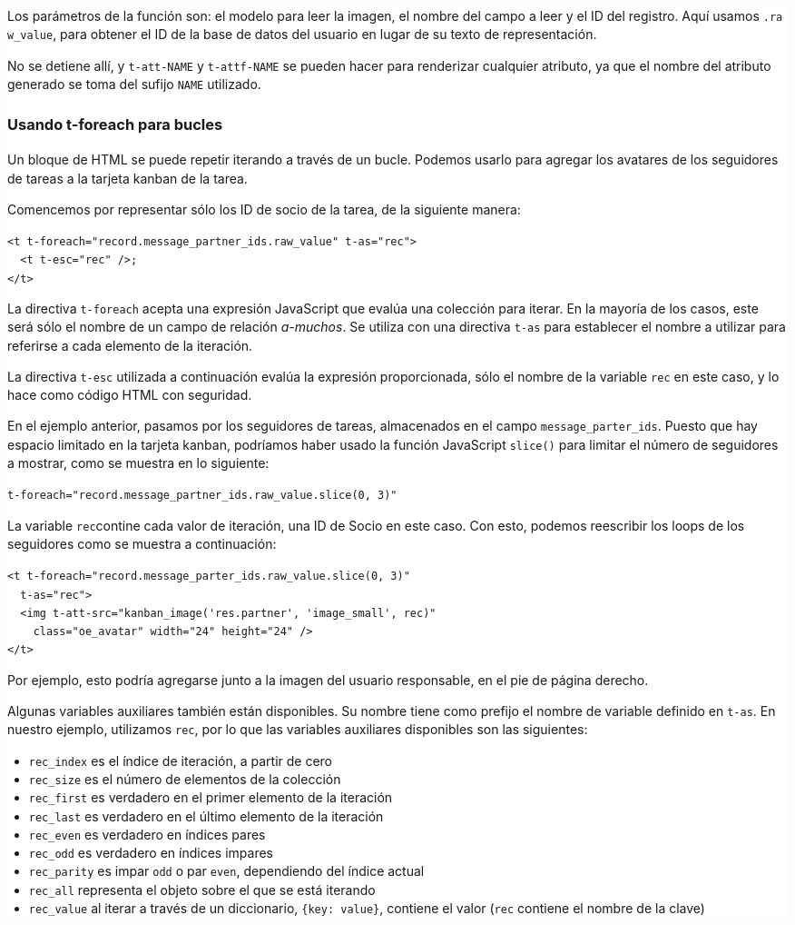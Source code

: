 Los parámetros de la función son: el modelo para leer la imagen, el nombre del campo a leer y el ID del registro. Aquí usamos `.raw_value`, para obtener el ID de la base de datos del usuario en lugar de su texto de representación.

No se detiene allí, y `t-att-NAME` y `t-attf-NAME` se pueden hacer para renderizar cualquier atributo, ya que el nombre del atributo generado se toma del sufijo `NAME` utilizado.

### Usando t-foreach para bucles

Un bloque de HTML se puede repetir iterando a través de un bucle. Podemos usarlo para agregar los avatares de los seguidores de tareas a la tarjeta kanban de la tarea.

Comencemos por representar sólo los ID de socio de la tarea, de la siguiente manera:

```
<t t-foreach="record.message_partner_ids.raw_value" t-as="rec"> 
  <t t-esc="rec" />; 
</t>
```

La directiva `t-foreach` acepta una expresión JavaScript que evalúa una colección para iterar. En la mayoría de los casos, este será sólo el nombre de un campo de relación *a-muchos*. Se utiliza con una directiva `t-as` para establecer el nombre a utilizar para referirse a cada elemento de la iteración.

La directiva `t-esc` utilizada a continuación evalúa la expresión proporcionada, sólo el nombre de la variable `rec` en este caso, y lo hace como código HTML con seguridad.

En el ejemplo anterior, pasamos por los seguidores de tareas, almacenados en el campo `message_parter_ids`. Puesto que hay espacio limitado en la tarjeta kanban, podríamos haber usado la función JavaScript `slice()` para limitar el número de seguidores a mostrar, como se muestra en lo siguiente:

```
t-foreach="record.message_partner_ids.raw_value.slice(0, 3)" 
```

La variable `rec`contine cada valor de iteración, una ID de Socio en este caso. Con esto, podemos reescribir los loops de los seguidores como se muestra a continuación:

```
<t t-foreach="record.message_parter_ids.raw_value.slice(0, 3)" 
  t-as="rec"> 
  <img t-att-src="kanban_image('res.partner', 'image_small', rec)" 
    class="oe_avatar" width="24" height="24" /> 
</t>
```

Por ejemplo, esto podría agregarse junto a la imagen del usuario responsable, en el pie de página derecho.

Algunas variables auxiliares también están disponibles. Su nombre tiene como prefijo el nombre de variable definido en `t-as`. En nuestro ejemplo, utilizamos `rec`, por lo que las variables auxiliares disponibles son las siguientes:

+ `rec_index` es el índice de iteración, a partir de cero
+ `rec_size` es el número de elementos de la colección
+ `rec_first` es verdadero en el primer elemento de la iteración
+ `rec_last` es verdadero en el último elemento de la iteración
+ `rec_even` es verdadero en índices pares
+ `rec_odd` es verdadero en índices impares
+ `rec_parity` es impar `odd` o par `even`, dependiendo del índice actual
+ `rec_all` representa el objeto sobre el que se está iterando
+ `rec_value` al iterar a través de un diccionario, `{key: value}`, contiene el valor (`rec` contiene el nombre de la clave)
